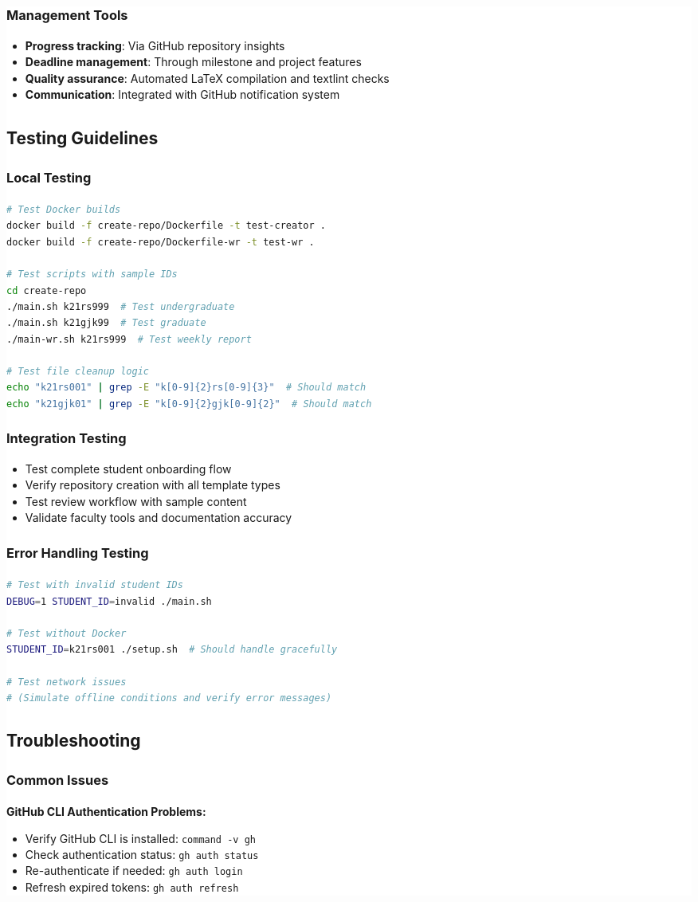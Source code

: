 ### Management Tools
- **Progress tracking**: Via GitHub repository insights
- **Deadline management**: Through milestone and project features
- **Quality assurance**: Automated LaTeX compilation and textlint checks
- **Communication**: Integrated with GitHub notification system

## Testing Guidelines

### Local Testing
```bash
# Test Docker builds
docker build -f create-repo/Dockerfile -t test-creator .
docker build -f create-repo/Dockerfile-wr -t test-wr .

# Test scripts with sample IDs
cd create-repo
./main.sh k21rs999  # Test undergraduate
./main.sh k21gjk99  # Test graduate  
./main-wr.sh k21rs999  # Test weekly report

# Test file cleanup logic
echo "k21rs001" | grep -E "k[0-9]{2}rs[0-9]{3}"  # Should match
echo "k21gjk01" | grep -E "k[0-9]{2}gjk[0-9]{2}"  # Should match
```

### Integration Testing
- Test complete student onboarding flow
- Verify repository creation with all template types
- Test review workflow with sample content
- Validate faculty tools and documentation accuracy

### Error Handling Testing
```bash
# Test with invalid student IDs
DEBUG=1 STUDENT_ID=invalid ./main.sh

# Test without Docker
STUDENT_ID=k21rs001 ./setup.sh  # Should handle gracefully

# Test network issues
# (Simulate offline conditions and verify error messages)
```

## Troubleshooting

### Common Issues

**GitHub CLI Authentication Problems:**
- Verify GitHub CLI is installed: `command -v gh`
- Check authentication status: `gh auth status`
- Re-authenticate if needed: `gh auth login`
- Refresh expired tokens: `gh auth refresh`
